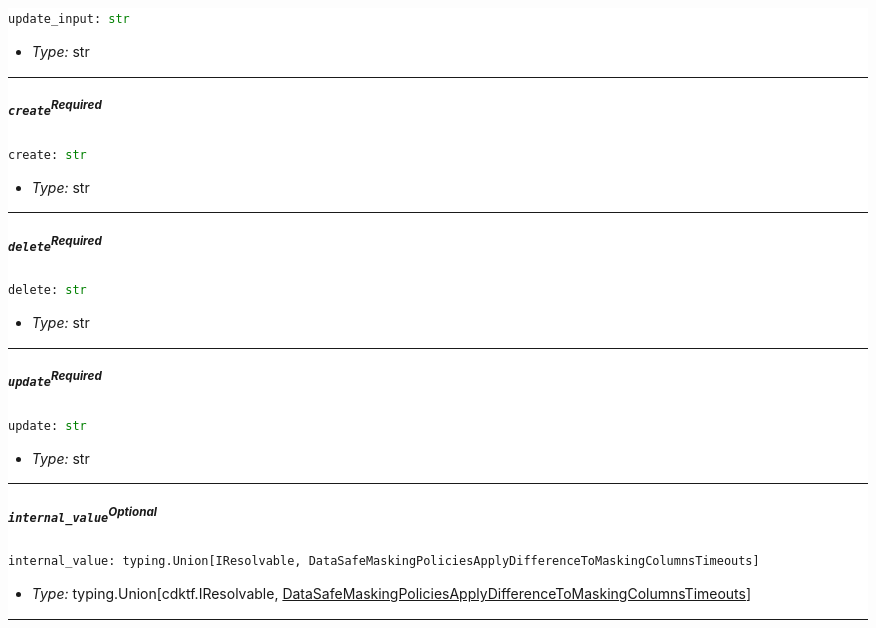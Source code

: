 ```python
update_input: str
```

- *Type:* str

---

##### `create`<sup>Required</sup> <a name="create" id="rhizo-co-terraform-provider-oci.dataSafeMaskingPoliciesApplyDifferenceToMaskingColumns.DataSafeMaskingPoliciesApplyDifferenceToMaskingColumnsTimeoutsOutputReference.property.create"></a>

```python
create: str
```

- *Type:* str

---

##### `delete`<sup>Required</sup> <a name="delete" id="rhizo-co-terraform-provider-oci.dataSafeMaskingPoliciesApplyDifferenceToMaskingColumns.DataSafeMaskingPoliciesApplyDifferenceToMaskingColumnsTimeoutsOutputReference.property.delete"></a>

```python
delete: str
```

- *Type:* str

---

##### `update`<sup>Required</sup> <a name="update" id="rhizo-co-terraform-provider-oci.dataSafeMaskingPoliciesApplyDifferenceToMaskingColumns.DataSafeMaskingPoliciesApplyDifferenceToMaskingColumnsTimeoutsOutputReference.property.update"></a>

```python
update: str
```

- *Type:* str

---

##### `internal_value`<sup>Optional</sup> <a name="internal_value" id="rhizo-co-terraform-provider-oci.dataSafeMaskingPoliciesApplyDifferenceToMaskingColumns.DataSafeMaskingPoliciesApplyDifferenceToMaskingColumnsTimeoutsOutputReference.property.internalValue"></a>

```python
internal_value: typing.Union[IResolvable, DataSafeMaskingPoliciesApplyDifferenceToMaskingColumnsTimeouts]
```

- *Type:* typing.Union[cdktf.IResolvable, <a href="#rhizo-co-terraform-provider-oci.dataSafeMaskingPoliciesApplyDifferenceToMaskingColumns.DataSafeMaskingPoliciesApplyDifferenceToMaskingColumnsTimeouts">DataSafeMaskingPoliciesApplyDifferenceToMaskingColumnsTimeouts</a>]

---




